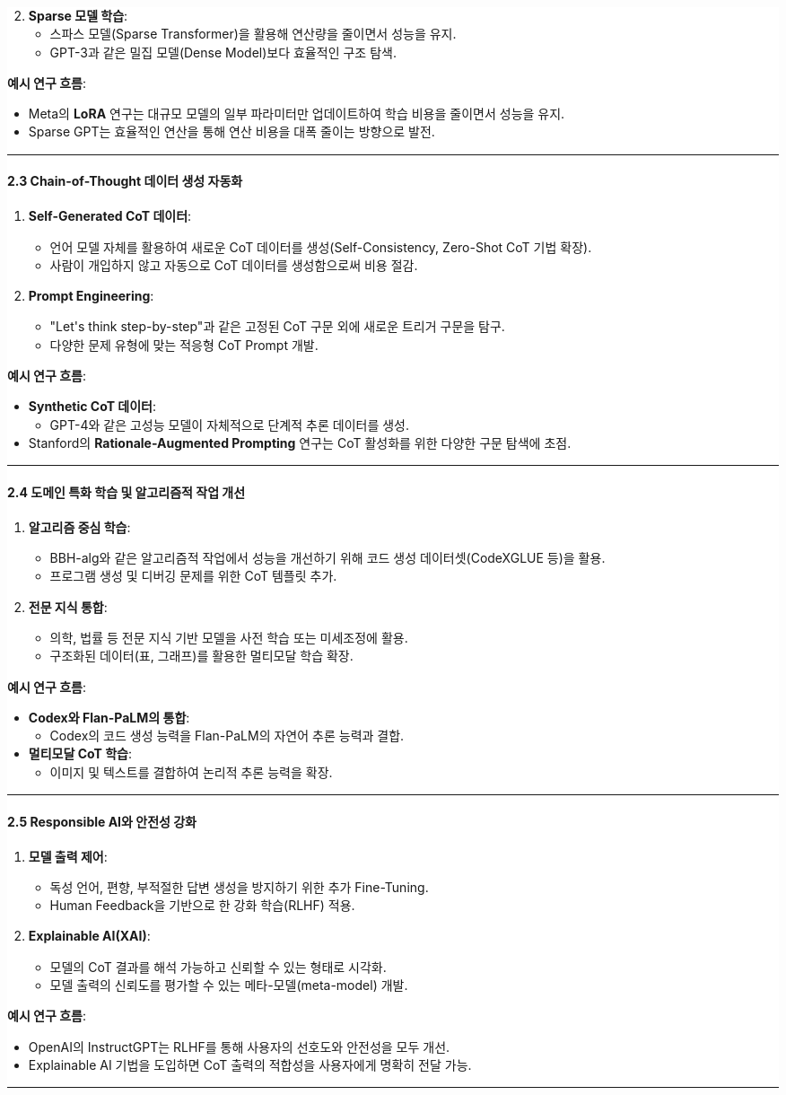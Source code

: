 2. **Sparse 모델 학습**:
   - 스파스 모델(Sparse Transformer)을 활용해 연산량을 줄이면서 성능을 유지.
   - GPT-3과 같은 밀집 모델(Dense Model)보다 효율적인 구조 탐색.

**예시 연구 흐름**:
- Meta의 **LoRA** 연구는 대규모 모델의 일부 파라미터만 업데이트하여 학습 비용을 줄이면서 성능을 유지.
- Sparse GPT는 효율적인 연산을 통해 연산 비용을 대폭 줄이는 방향으로 발전.

---

#### **2.3 Chain-of-Thought 데이터 생성 자동화**
1. **Self-Generated CoT 데이터**:
   - 언어 모델 자체를 활용하여 새로운 CoT 데이터를 생성(Self-Consistency, Zero-Shot CoT 기법 확장).
   - 사람이 개입하지 않고 자동으로 CoT 데이터를 생성함으로써 비용 절감.

2. **Prompt Engineering**:
   - "Let's think step-by-step"과 같은 고정된 CoT 구문 외에 새로운 트리거 구문을 탐구.
   - 다양한 문제 유형에 맞는 적응형 CoT Prompt 개발.

**예시 연구 흐름**:
- **Synthetic CoT 데이터**:
  - GPT-4와 같은 고성능 모델이 자체적으로 단계적 추론 데이터를 생성.
- Stanford의 **Rationale-Augmented Prompting** 연구는 CoT 활성화를 위한 다양한 구문 탐색에 초점.

---

#### **2.4 도메인 특화 학습 및 알고리즘적 작업 개선**
1. **알고리즘 중심 학습**:
   - BBH-alg와 같은 알고리즘적 작업에서 성능을 개선하기 위해 코드 생성 데이터셋(CodeXGLUE 등)을 활용.
   - 프로그램 생성 및 디버깅 문제를 위한 CoT 템플릿 추가.

2. **전문 지식 통합**:
   - 의학, 법률 등 전문 지식 기반 모델을 사전 학습 또는 미세조정에 활용.
   - 구조화된 데이터(표, 그래프)를 활용한 멀티모달 학습 확장.

**예시 연구 흐름**:
- **Codex와 Flan-PaLM의 통합**:
  - Codex의 코드 생성 능력을 Flan-PaLM의 자연어 추론 능력과 결합.
- **멀티모달 CoT 학습**:
  - 이미지 및 텍스트를 결합하여 논리적 추론 능력을 확장.

---

#### **2.5 Responsible AI와 안전성 강화**
1. **모델 출력 제어**:
   - 독성 언어, 편향, 부적절한 답변 생성을 방지하기 위한 추가 Fine-Tuning.
   - Human Feedback을 기반으로 한 강화 학습(RLHF) 적용.

2. **Explainable AI(XAI)**:
   - 모델의 CoT 결과를 해석 가능하고 신뢰할 수 있는 형태로 시각화.
   - 모델 출력의 신뢰도를 평가할 수 있는 메타-모델(meta-model) 개발.

**예시 연구 흐름**:
- OpenAI의 InstructGPT는 RLHF를 통해 사용자의 선호도와 안전성을 모두 개선.
- Explainable AI 기법을 도입하면 CoT 출력의 적합성을 사용자에게 명확히 전달 가능.

---